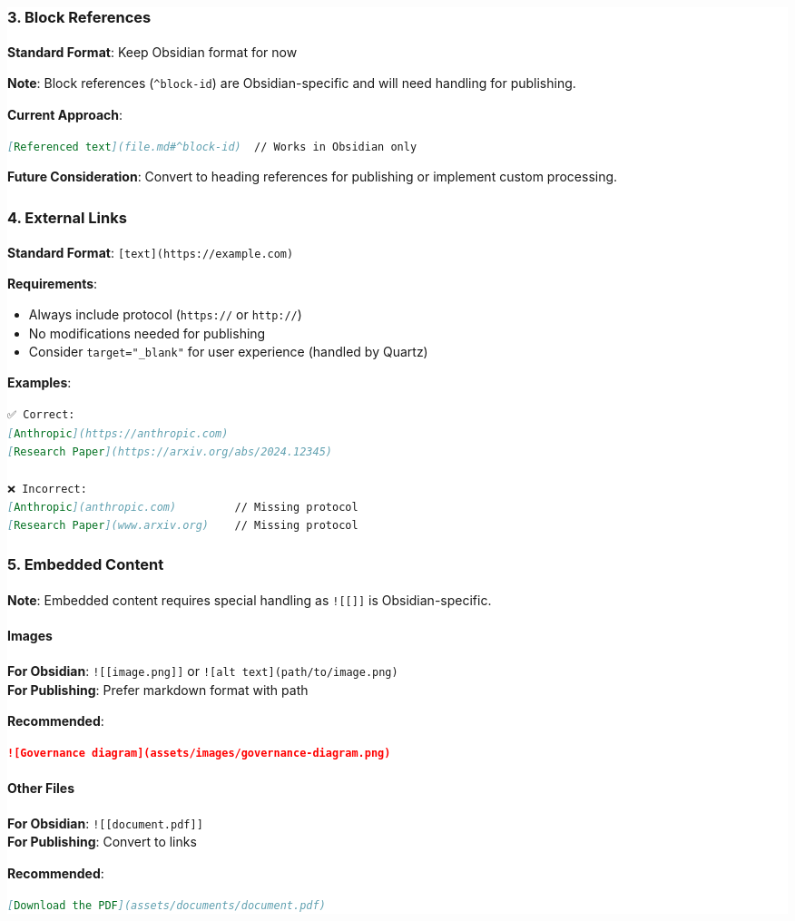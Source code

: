 ### 3. Block References

**Standard Format**: Keep Obsidian format for now

**Note**: Block references (`^block-id`) are Obsidian-specific and will need handling for publishing.

**Current Approach**:
```markdown
[Referenced text](file.md#^block-id)  // Works in Obsidian only
```

**Future Consideration**: Convert to heading references for publishing or implement custom processing.

### 4. External Links

**Standard Format**: `[text](https://example.com)`

**Requirements**:
- Always include protocol (`https://` or `http://`)
- No modifications needed for publishing
- Consider `target="_blank"` for user experience (handled by Quartz)

**Examples**:
```markdown
✅ Correct:
[Anthropic](https://anthropic.com)
[Research Paper](https://arxiv.org/abs/2024.12345)

❌ Incorrect:
[Anthropic](anthropic.com)         // Missing protocol
[Research Paper](www.arxiv.org)    // Missing protocol
```

### 5. Embedded Content

**Note**: Embedded content requires special handling as `![[]]` is Obsidian-specific.

#### Images

**For Obsidian**: `![[image.png]]` or `![alt text](path/to/image.png)`  
**For Publishing**: Prefer markdown format with path

**Recommended**:
```markdown
![Governance diagram](assets/images/governance-diagram.png)
```

#### Other Files

**For Obsidian**: `![[document.pdf]]`  
**For Publishing**: Convert to links

**Recommended**:
```markdown
[Download the PDF](assets/documents/document.pdf)
```
